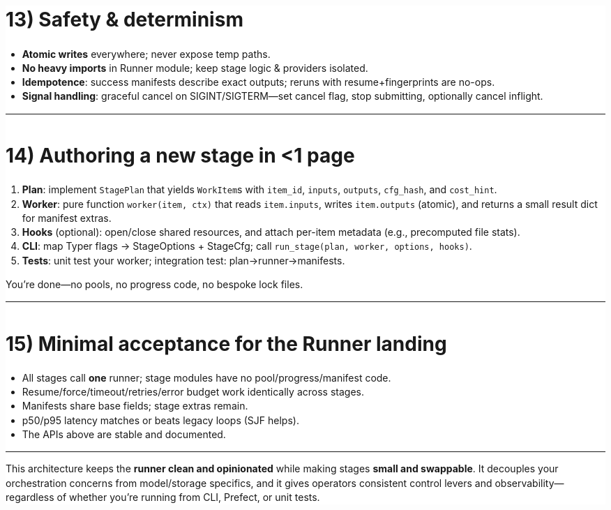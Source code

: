 
# 13) Safety & determinism

* **Atomic writes** everywhere; never expose temp paths.
* **No heavy imports** in Runner module; keep stage logic & providers isolated.
* **Idempotence**: success manifests describe exact outputs; reruns with resume+fingerprints are no-ops.
* **Signal handling**: graceful cancel on SIGINT/SIGTERM—set cancel flag, stop submitting, optionally cancel inflight.

---

# 14) Authoring a new stage in <1 page

1. **Plan**: implement `StagePlan` that yields `WorkItem`s with `item_id`, `inputs`, `outputs`, `cfg_hash`, and `cost_hint`.
2. **Worker**: pure function `worker(item, ctx)` that reads `item.inputs`, writes `item.outputs` (atomic), and returns a small result dict for manifest extras.
3. **Hooks** (optional): open/close shared resources, and attach per-item metadata (e.g., precomputed file stats).
4. **CLI**: map Typer flags → StageOptions + StageCfg; call `run_stage(plan, worker, options, hooks)`.
5. **Tests**: unit test your worker; integration test: plan→runner→manifests.

You’re done—no pools, no progress code, no bespoke lock files.

---

# 15) Minimal acceptance for the Runner landing

* All stages call **one** runner; stage modules have no pool/progress/manifest code.
* Resume/force/timeout/retries/error budget work identically across stages.
* Manifests share base fields; stage extras remain.
* p50/p95 latency matches or beats legacy loops (SJF helps).
* The APIs above are stable and documented.

---

This architecture keeps the **runner clean and opinionated** while making stages **small and swappable**. It decouples your orchestration concerns from model/storage specifics, and it gives operators consistent control levers and observability—regardless of whether you’re running from CLI, Prefect, or unit tests.
